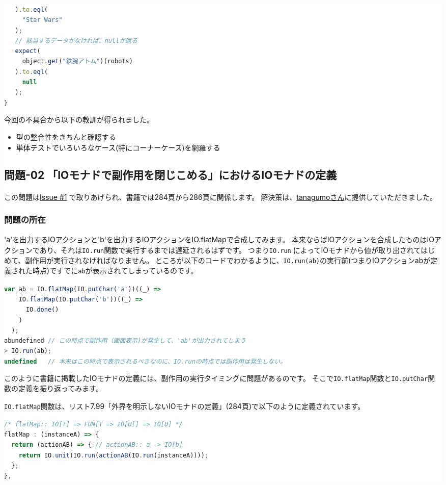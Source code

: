 ```js
   ).to.eql(
     "Star Wars"
   );
   // 該当するデータがなければ、nullが返る
   expect(
     object.get("鉄腕アトム")(robots)
   ).to.eql(
     null
   );
}
```

今回の不具合から以下の教訓が得られました。

* 型の整合性をきちんと確認する
* 単体テストでいろいろなケース(特にコーナーケース)を網羅する


## 問題-02 「IOモナドで副作用を閉じこめる」におけるIOモナドの定義

この問題は[Issue #1](https://github.com/akimichi/functionaljs/issues/1) で取りあげられ、書籍では284頁から286頁に関係します。
解決策は、[tanagumoさん](https://github.com/tanagumo)に提供していただきました。


### 問題の所在

'a'を出力するIOアクションと'b'を出力するIOアクションをIO.flatMapで合成してみます。
本来ならばIOアクションを合成したものはIOアクションであり、それは`IO.run`関数で実行するまでは遅延されるはずです。
つまり`IO.run` によってIOモナドから値が取り出されてはじめて、副作用が実行されなければなりません。
ところが以下のコードでわかるように、`IO.run(ab)`の実行前(つまりIOアクションabが定義された時点)ですでに`ab`が表示されてしまっているのです。

```js
var ab = IO.flatMap(IO.putChar('a'))((_) =>
    IO.flatMap(IO.putChar('b'))((_) =>
      IO.done()
    )
  );
abundefined // この時点で副作用（画面表示)が発生して、'ab'が出力されてしまう
> IO.run(ab);
undefined   // 本来はこの時点で表示されるべきなのに、IO.runの時点では副作用は発生しない。
```

このように書籍に掲載したIOモナドの定義には、副作用の実行タイミングに問題があるのです。
そこで`IO.flatMap`関数と`IO.putChar`関数の定義を振り返ってみます。

`IO.flatMap`関数は、リスト7.99「外界を明示しないIOモナドの定義」(284頁)で以下のように定義されています。

```js
/* flatMap:: IO[T] => FUN[T => IO[U]] => IO[U] */
flatMap : (instanceA) => {
  return (actionAB) => { // actionAB:: a -> IO[b]
    return IO.unit(IO.run(actionAB(IO.run(instanceA))));
  };
},
```

